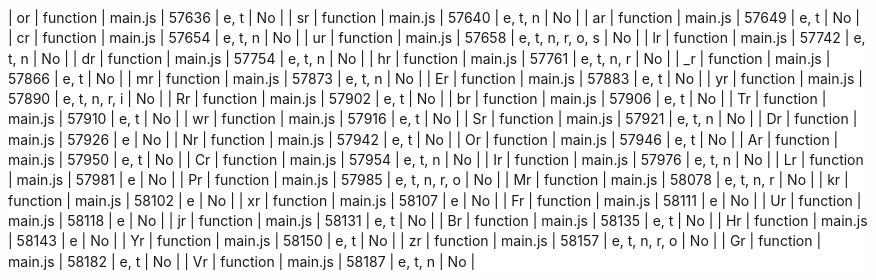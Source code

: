 | or | function | main.js | 57636 | e, t | No |
| sr | function | main.js | 57640 | e, t, n | No |
| ar | function | main.js | 57649 | e, t | No |
| cr | function | main.js | 57654 | e, t, n | No |
| ur | function | main.js | 57658 | e, t, n, r, o, s | No |
| lr | function | main.js | 57742 | e, t, n | No |
| dr | function | main.js | 57754 | e, t, n | No |
| hr | function | main.js | 57761 | e, t, n, r | No |
| _r | function | main.js | 57866 | e, t | No |
| mr | function | main.js | 57873 | e, t, n | No |
| Er | function | main.js | 57883 | e, t | No |
| yr | function | main.js | 57890 | e, t, n, r, i | No |
| Rr | function | main.js | 57902 | e, t | No |
| br | function | main.js | 57906 | e, t | No |
| Tr | function | main.js | 57910 | e, t | No |
| wr | function | main.js | 57916 | e, t | No |
| Sr | function | main.js | 57921 | e, t, n | No |
| Dr | function | main.js | 57926 | e | No |
| Nr | function | main.js | 57942 | e, t | No |
| Or | function | main.js | 57946 | e, t | No |
| Ar | function | main.js | 57950 | e, t | No |
| Cr | function | main.js | 57954 | e, t, n | No |
| Ir | function | main.js | 57976 | e, t, n | No |
| Lr | function | main.js | 57981 | e | No |
| Pr | function | main.js | 57985 | e, t, n, r, o | No |
| Mr | function | main.js | 58078 | e, t, n, r | No |
| kr | function | main.js | 58102 | e | No |
| xr | function | main.js | 58107 | e | No |
| Fr | function | main.js | 58111 | e | No |
| Ur | function | main.js | 58118 | e | No |
| jr | function | main.js | 58131 | e, t | No |
| Br | function | main.js | 58135 | e, t | No |
| Hr | function | main.js | 58143 | e | No |
| Yr | function | main.js | 58150 | e, t | No |
| zr | function | main.js | 58157 | e, t, n, r, o | No |
| Gr | function | main.js | 58182 | e, t | No |
| Vr | function | main.js | 58187 | e, t, n | No |